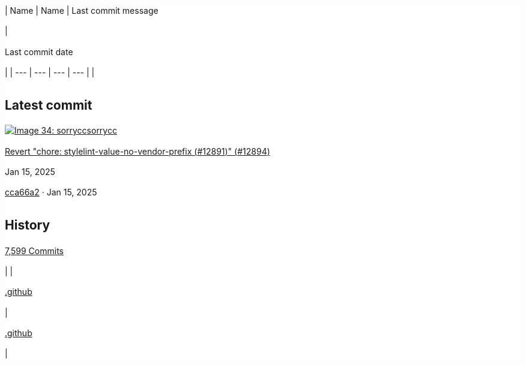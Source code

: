 | Name | Name | 
Last commit message

 | 

Last commit date

 |
| --- | --- | --- | --- |
| 

Latest commit
-------------

[![Image 34: sorrycc](https://avatars.githubusercontent.com/u/35128?v=4&size=40)](https://github.com/sorrycc)[sorrycc](https://github.com/umijs/umi/commits?author=sorrycc)

[Revert "chore: stylelint-value-no-vendor-prefix (](https://github.com/umijs/umi/commit/cca66a2edbdb7bad96e87eb701246208f37448fe)[#12891](https://github.com/umijs/umi/pull/12891)[)" (](https://github.com/umijs/umi/commit/cca66a2edbdb7bad96e87eb701246208f37448fe)[#12894](https://github.com/umijs/umi/pull/12894)[)](https://github.com/umijs/umi/commit/cca66a2edbdb7bad96e87eb701246208f37448fe)

Jan 15, 2025

[cca66a2](https://github.com/umijs/umi/commit/cca66a2edbdb7bad96e87eb701246208f37448fe) · Jan 15, 2025

History
-------

[7,599 Commits](https://github.com/umijs/umi/commits/master/)

[](https://github.com/umijs/umi/commits/master/)







 |
| 

[.github](https://github.com/umijs/umi/tree/master/.github ".github")







 | 

[.github](https://github.com/umijs/umi/tree/master/.github ".github")







 | 
